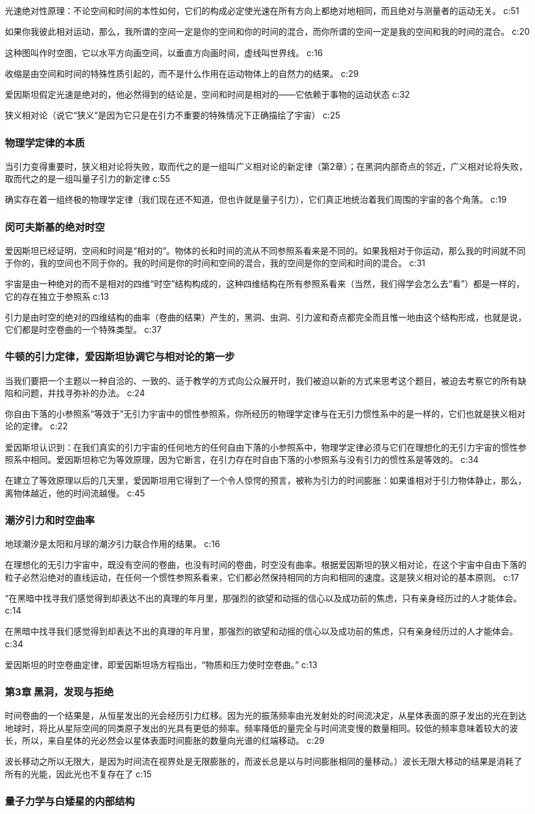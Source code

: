 光速绝对性原理：不论空间和时间的本性如何，它们的构成必定使光速在所有方向上都绝对地相同，而且绝对与测量者的运动无关。 c:51

如果你我彼此相对运动，那么，我所谓的空间一定是你的空间和你的时间的混合，而你所谓的空间一定是我的空间和我的时间的混合。 c:20

这种图叫作时空图，它以水平方向画空间，以垂直方向画时间，虚线叫世界线。 c:16

收缩是由空间和时间的特殊性质引起的，而不是什么作用在运动物体上的自然力的结果。 c:29

爱因斯坦假定光速是绝对的，他必然得到的结论是，空间和时间是相对的——它依赖于事物的运动状态 c:32

狭义相对论（说它“狭义”是因为它只是在引力不重要的特殊情况下正确描绘了宇宙） c:25

### 物理学定律的本质

当引力变得重要时，狭义相对论将失败，取而代之的是一组叫广义相对论的新定律（第2章）；在黑洞内部奇点的邻近，广义相对论将失败，取而代之的是一组叫量子引力的新定律 c:55

确实存在着一组终极的物理学定律（我们现在还不知道，但也许就是量子引力），它们真正地统治着我们周围的宇宙的各个角落。 c:19

### 闵可夫斯基的绝对时空

爱因斯坦已经证明，空间和时间是“相对的”。物体的长和时间的流从不同参照系看来是不同的。如果我相对于你运动，那么我的时间就不同于你的，我的空间也不同于你的。我的时间是你的时间和空间的混合，我的空间是你的空间和时间的混合。 c:31

宇宙是由一种绝对的而不是相对的四维“时空”结构构成的，这种四维结构在所有参照系看来（当然，我们得学会怎么去“看”）都是一样的，它的存在独立于参照系 c:13

引力是由时空的绝对的四维结构的曲率（卷曲的结果）产生的，黑洞、虫洞、引力波和奇点都完全而且惟一地由这个结构形成，也就是说，它们都是时空卷曲的一个特殊类型。 c:37

### 牛顿的引力定律，爱因斯坦协调它与相对论的第一步

当我们要把一个主题以一种自洽的、一致的、适于教学的方式向公众展开时，我们被迫以新的方式来思考这个题目，被迫去考察它的所有缺陷和问题，并找寻弥补的办法。 c:24

你自由下落的小参照系“等效于”无引力宇宙中的惯性参照系，你所经历的物理学定律与在无引力惯性系中的是一样的，它们也就是狭义相对论的定律。 c:22

爱因斯坦认识到：在我们真实的引力宇宙的任何地方的任何自由下落的小参照系中，物理学定律必须与它们在理想化的无引力宇宙的惯性参照系中相同。爱因斯坦称它为等效原理，因为它断言，在引力存在时自由下落的小参照系与没有引力的惯性系是等效的。 c:34

在建立了等效原理以后的几天里，爱因斯坦用它得到了一个令人惊愕的预言，被称为引力的时间膨胀：如果谁相对于引力物体静止，那么，离物体越近，他的时间流越慢。 c:45

### 潮汐引力和时空曲率

地球潮汐是太阳和月球的潮汐引力联合作用的结果。 c:16

在理想化的无引力宇宙中，既没有空间的卷曲，也没有时间的卷曲，时空没有曲率。根据爱因斯坦的狭义相对论，在这个宇宙中自由下落的粒子必然沿绝对的直线运动，在任何一个惯性参照系看来，它们都必然保持相同的方向和相同的速度。这是狭义相对论的基本原则。 c:17

“在黑暗中找寻我们感觉得到却表达不出的真理的年月里，那强烈的欲望和动摇的信心以及成功前的焦虑，只有亲身经历过的人才能体会。 c:14

在黑暗中找寻我们感觉得到却表达不出的真理的年月里，那强烈的欲望和动摇的信心以及成功前的焦虑，只有亲身经历过的人才能体会。 c:34

爱因斯坦的时空卷曲定律，即爱因斯坦场方程指出，“物质和压力使时空卷曲。” c:13

### 第3章 黑洞，发现与拒绝

时间卷曲的一个结果是，从恒星发出的光会经历引力红移。因为光的振荡频率由光发射处的时间流决定，从星体表面的原子发出的光在到达地球时，将比从星际空间的同类原子发出的光具有更低的频率。频率降低的量完全与时间流变慢的数量相同。较低的频率意味着较大的波长，所以，来自星体的光必然会以星体表面时间膨胀的数量向光谱的红端移动。 c:29

波长移动之所以无限大，是因为时间流在视界处是无限膨胀的，而波长总是以与时间膨胀相同的量移动。）波长无限大移动的结果是消耗了所有的光能，因此光也不复存在了 c:15

### 量子力学与白矮星的内部结构
